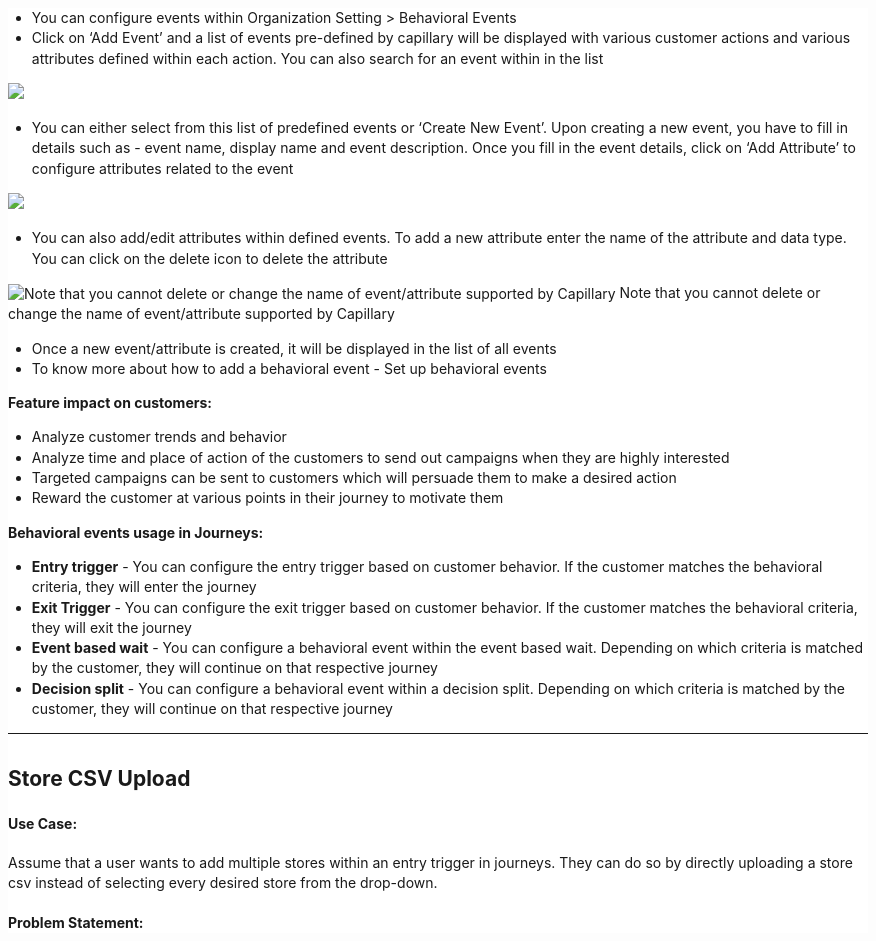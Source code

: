 * You can configure events within Organization Setting > Behavioral Events
* Click on ‘Add Event’ and a list of events pre-defined by capillary will be displayed with various customer actions and various attributes defined within each action. You can also search for an event within in the list

![](https://files.readme.io/b18c34e-6.png)

* You can either select from this list of predefined events or ‘Create New Event’. Upon creating a new event, you have to fill in details such as - event name, display name and event description. Once you fill in the event details,  click on ‘Add Attribute’ to configure attributes related to the event

![](https://files.readme.io/a2b9818-7.png)

* You can also add/edit attributes within defined events. To add a new attribute enter the name of the attribute and data type. You can click on the delete icon  to delete the attribute

<Image alt="Note that you cannot delete or change the name of event/attribute supported by Capillary" align="center" src="https://files.readme.io/72e7843-8.png">
  Note that you cannot delete or change the name of event/attribute supported by Capillary
</Image>

* Once a new event/attribute is created, it will be displayed in the list of all events
* To know more about how to add a behavioral event - Set up behavioral events

**Feature impact on customers:**

* Analyze customer trends and behavior
* Analyze time and place of action of the customers to send out campaigns when they are highly interested
* Targeted campaigns can be sent to customers which will persuade them to make a desired action
* Reward the customer at various points in their journey to motivate them

**Behavioral events usage in Journeys:**

* **Entry trigger** - You can configure the entry trigger based on customer behavior. If the customer matches the behavioral criteria, they will enter the journey
* **Exit Trigger** - You can configure the exit trigger based on customer behavior. If the customer matches the behavioral criteria, they will exit the journey
* **Event based wait** - You can configure a behavioral event within the event based wait. Depending on which criteria is matched by the customer, they will continue on that respective journey
* **Decision split** - You can configure a behavioral event within a decision split. Depending on which criteria is matched by the customer, they will continue on that respective journey

***

## Store CSV Upload


#### Use Case:


Assume that a  user wants to add multiple stores within an entry trigger in journeys. They can do so by directly uploading a store csv instead of selecting every desired store from the drop-down.

#### Problem Statement:
